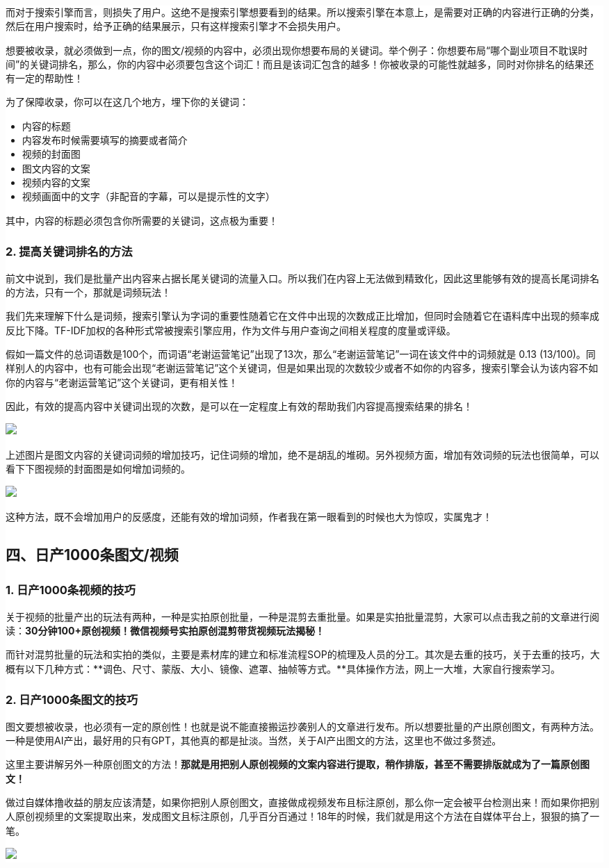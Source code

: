 而对于搜索引擎而言，则损失了用户。这绝不是搜索引擎想要看到的结果。所以搜索引擎在本意上，是需要对正确的内容进行正确的分类，然后在用户搜索时，给予正确的结果展示，只有这样搜索引擎才不会损失用户。

想要被收录，就必须做到一点，你的图文/视频的内容中，必须出现你想要布局的关键词。举个例子：你想要布局“哪个副业项目不耽误时间”的关键词排名，那么，你的内容中必须要包含这个词汇！而且是该词汇包含的越多！你被收录的可能性就越多，同时对你排名的结果还有一定的帮助性！

为了保障收录，你可以在这几个地方，埋下你的关键词：

*   内容的标题
*   内容发布时候需要填写的摘要或者简介
*   视频的封面图
*   图文内容的文案
*   视频内容的文案
*   视频画面中的文字（非配音的字幕，可以是提示性的文字）

其中，内容的标题必须包含你所需要的关键词，这点极为重要！

### 2\. 提高关键词排名的方法

前文中说到，我们是批量产出内容来占据长尾关键词的流量入口。所以我们在内容上无法做到精致化，因此这里能够有效的提高长尾词排名的方法，只有一个，那就是词频玩法！

我们先来理解下什么是词频，搜索引擎认为字词的重要性随着它在文件中出现的次数成正比增加，但同时会随着它在语料库中出现的频率成反比下降。TF-IDF加权的各种形式常被搜索引擎应用，作为文件与用户查询之间相关程度的度量或评级。

假如一篇文件的总词语数是100个，而词语“老谢运营笔记”出现了13次，那么“老谢运营笔记”一词在该文件中的词频就是 0.13 (13/100)。同样别人的内容中，也有可能会出现“老谢运营笔记”这个关键词，但是如果出现的次数较少或者不如你的内容多，搜索引擎会认为该内容不如你的内容与“老谢运营笔记”这个关键词，更有相关性！

因此，有效的提高内容中关键词出现的次数，是可以在一定程度上有效的帮助我们内容提高搜索结果的排名！

![](https://image.woshipm.com/wp-files/2023/10/4EvjjzZRvKc5IupGNnjN.png)

上述图片是图文内容的关键词词频的增加技巧，记住词频的增加，绝不是胡乱的堆砌。另外视频方面，增加有效词频的玩法也很简单，可以看下下图视频的封面图是如何增加词频的。

![](https://image.woshipm.com/wp-files/2023/10/WN11DNb1Wr8y56B6UtIb.png)

这种方法，既不会增加用户的反感度，还能有效的增加词频，作者我在第一眼看到的时候也大为惊叹，实属鬼才！

## 四、日产1000条图文/视频

### 1\. 日产1000条视频的技巧

关于视频的批量产出的玩法有两种，一种是实拍原创批量，一种是混剪去重批量。如果是实拍批量混剪，大家可以点击我之前的文章进行阅读：**30分钟100+原创视频！微信视频号实拍原创混剪带货视频玩法揭秘！**

而针对混剪批量的玩法和实拍的类似，主要是素材库的建立和标准流程SOP的梳理及人员的分工。其次是去重的技巧，关于去重的技巧，大概有以下几种方式：**调色、尺寸、蒙版、大小、镜像、遮罩、抽帧等方式。**具体操作方法，网上一大堆，大家自行搜索学习。

### 2\. 日产1000条图文的技巧

图文要想被收录，也必须有一定的原创性！也就是说不能直接搬运抄袭别人的文章进行发布。所以想要批量的产出原创图文，有两种方法。一种是使用AI产出，最好用的只有GPT，其他真的都是扯淡。当然，关于AI产出图文的方法，这里也不做过多赘述。

这里主要讲解另外一种原创图文的方法！**那就是用把别人原创视频的文案内容进行提取，稍作排版，甚至不需要排版就成为了一篇原创图文！**

做过自媒体撸收益的朋友应该清楚，如果你把别人原创图文，直接做成视频发布且标注原创，那么你一定会被平台检测出来！而如果你把别人原创视频里的文案提取出来，发成图文且标注原创，几乎百分百通过！18年的时候，我们就是用这个方法在自媒体平台上，狠狠的搞了一笔。

![](https://image.woshipm.com/wp-files/2023/10/31gSpOyhm8S13MlxWhhk.png)
